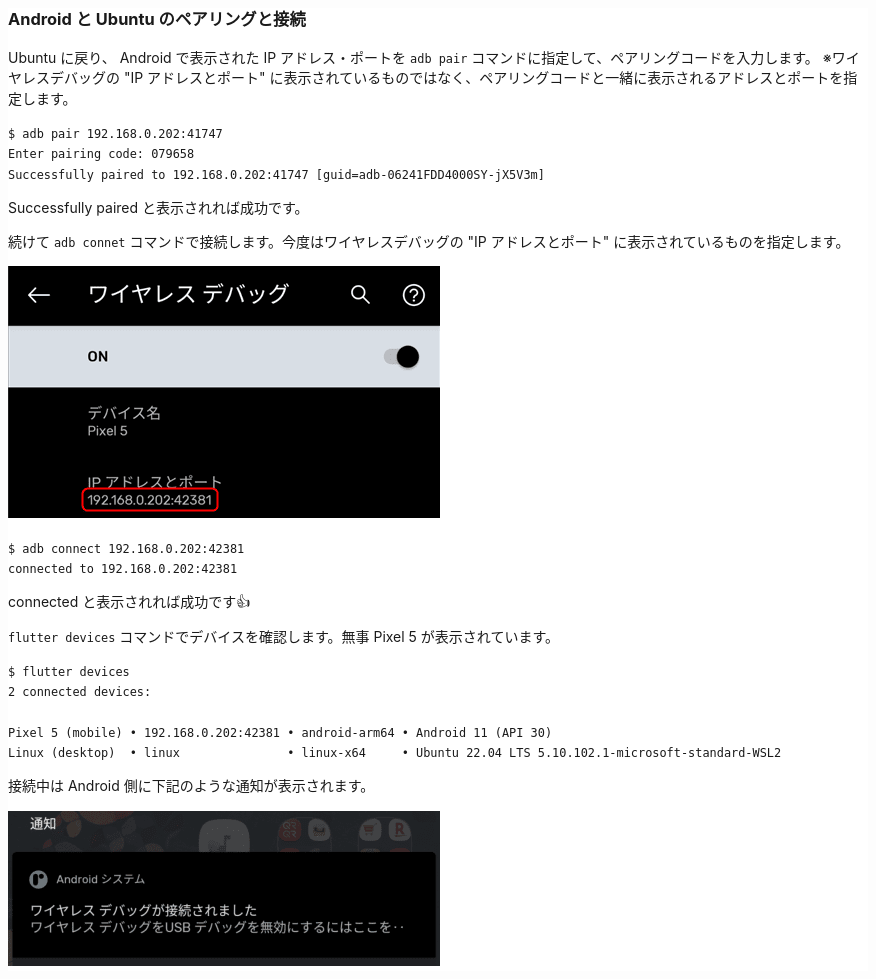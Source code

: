 ### Android と Ubuntu のペアリングと接続

Ubuntu に戻り、 Android で表示された IP アドレス・ポートを `adb pair` コマンドに指定して、ペアリングコードを入力します。
※ワイヤレスデバッグの "IP アドレスとポート" に表示されているものではなく、ペアリングコードと一緒に表示されるアドレスとポートを指定します。

```:title=WSL(bash)
$ adb pair 192.168.0.202:41747
Enter pairing code: 079658
Successfully paired to 192.168.0.202:41747 [guid=adb-06241FDD4000SY-jX5V3m]
```

Successfully paired と表示されれば成功です。

続けて `adb connet` コマンドで接続します。今度はワイヤレスデバッグの "IP アドレスとポート" に表示されているものを指定します。

![「ワイヤレスデバッグ」の IP アドレスとポート](images/pixel5_wireless_debug_3.png)

```:title=WSL(bash)
$ adb connect 192.168.0.202:42381
connected to 192.168.0.202:42381
```

connected と表示されれば成功です👍

`flutter devices` コマンドでデバイスを確認します。無事 Pixel 5 が表示されています。

```{4}:title=WSL(bash)
$ flutter devices
2 connected devices:

Pixel 5 (mobile) • 192.168.0.202:42381 • android-arm64 • Android 11 (API 30)
Linux (desktop)  • linux               • linux-x64     • Ubuntu 22.04 LTS 5.10.102.1-microsoft-standard-WSL2
```

接続中は Android 側に下記のような通知が表示されます。

![「ワイヤレスデバッグ」接続中の通知](images/pixel5_wireless_debug_4.png)

